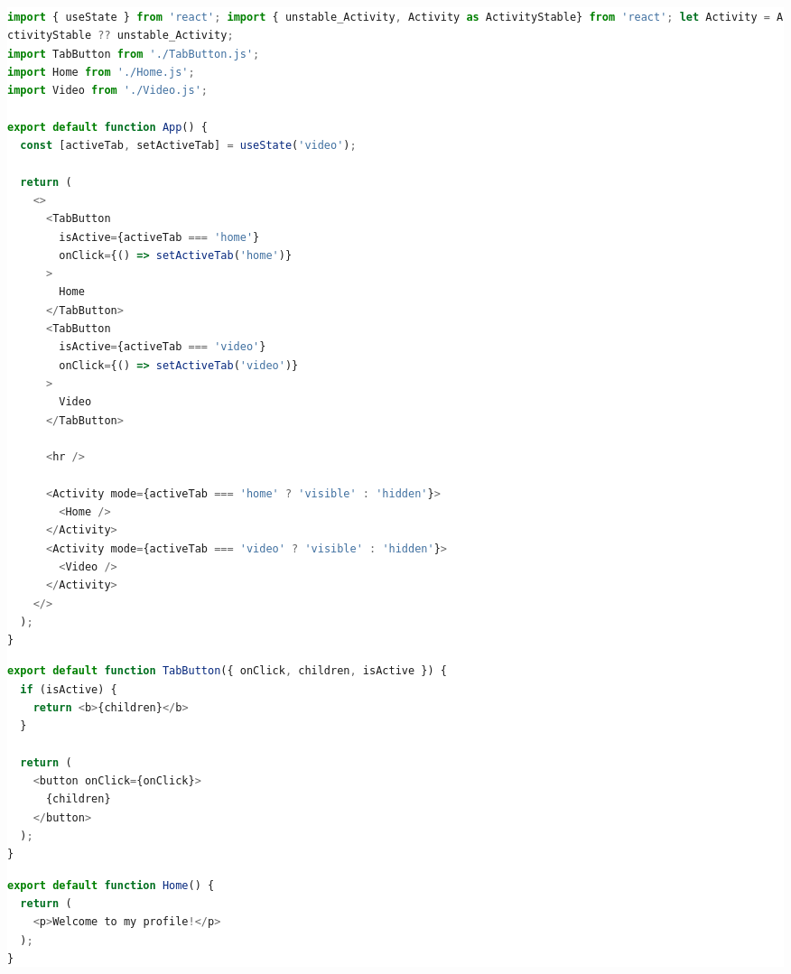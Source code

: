 ```js src/App.js active
import { useState } from 'react'; import { unstable_Activity, Activity as ActivityStable} from 'react'; let Activity = ActivityStable ?? unstable_Activity;
import TabButton from './TabButton.js';
import Home from './Home.js';
import Video from './Video.js';

export default function App() {
  const [activeTab, setActiveTab] = useState('video');

  return (
    <>
      <TabButton
        isActive={activeTab === 'home'}
        onClick={() => setActiveTab('home')}
      >
        Home
      </TabButton>
      <TabButton
        isActive={activeTab === 'video'}
        onClick={() => setActiveTab('video')}
      >
        Video
      </TabButton>

      <hr />

      <Activity mode={activeTab === 'home' ? 'visible' : 'hidden'}>
        <Home />
      </Activity>
      <Activity mode={activeTab === 'video' ? 'visible' : 'hidden'}>
        <Video />
      </Activity>
    </>
  );
}
```

```js src/TabButton.js hidden
export default function TabButton({ onClick, children, isActive }) {
  if (isActive) {
    return <b>{children}</b>
  }

  return (
    <button onClick={onClick}>
      {children}
    </button>
  );
}
```

```js src/Home.js
export default function Home() {
  return (
    <p>Welcome to my profile!</p>
  );
}
```
